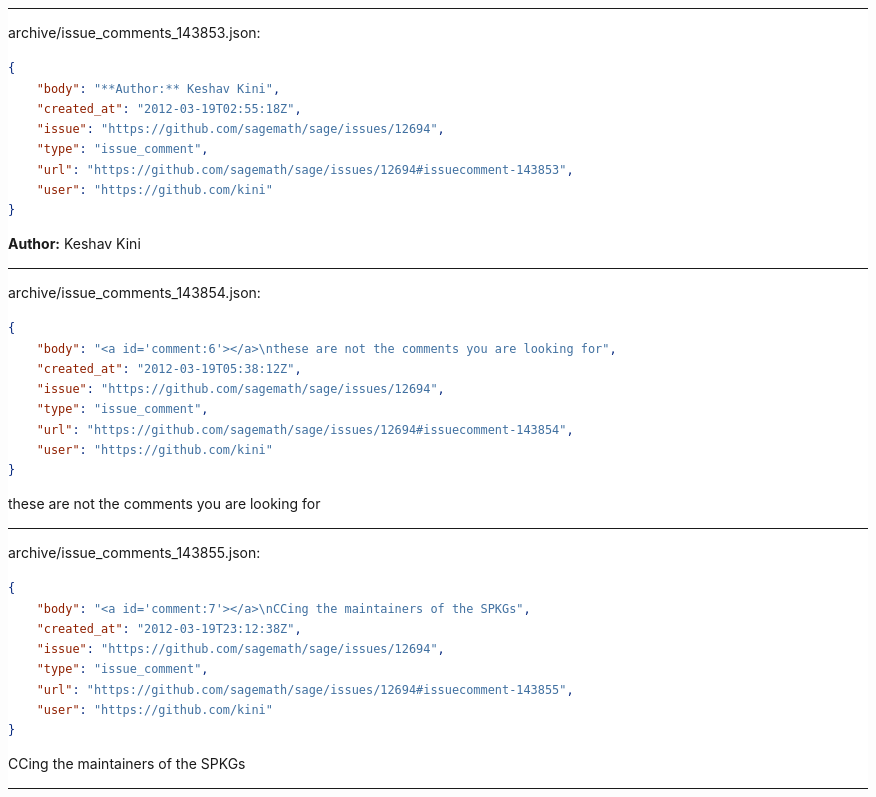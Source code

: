 


---

archive/issue_comments_143853.json:
```json
{
    "body": "**Author:** Keshav Kini",
    "created_at": "2012-03-19T02:55:18Z",
    "issue": "https://github.com/sagemath/sage/issues/12694",
    "type": "issue_comment",
    "url": "https://github.com/sagemath/sage/issues/12694#issuecomment-143853",
    "user": "https://github.com/kini"
}
```

**Author:** Keshav Kini



---

archive/issue_comments_143854.json:
```json
{
    "body": "<a id='comment:6'></a>\nthese are not the comments you are looking for",
    "created_at": "2012-03-19T05:38:12Z",
    "issue": "https://github.com/sagemath/sage/issues/12694",
    "type": "issue_comment",
    "url": "https://github.com/sagemath/sage/issues/12694#issuecomment-143854",
    "user": "https://github.com/kini"
}
```

<a id='comment:6'></a>
these are not the comments you are looking for



---

archive/issue_comments_143855.json:
```json
{
    "body": "<a id='comment:7'></a>\nCCing the maintainers of the SPKGs",
    "created_at": "2012-03-19T23:12:38Z",
    "issue": "https://github.com/sagemath/sage/issues/12694",
    "type": "issue_comment",
    "url": "https://github.com/sagemath/sage/issues/12694#issuecomment-143855",
    "user": "https://github.com/kini"
}
```

<a id='comment:7'></a>
CCing the maintainers of the SPKGs



---
